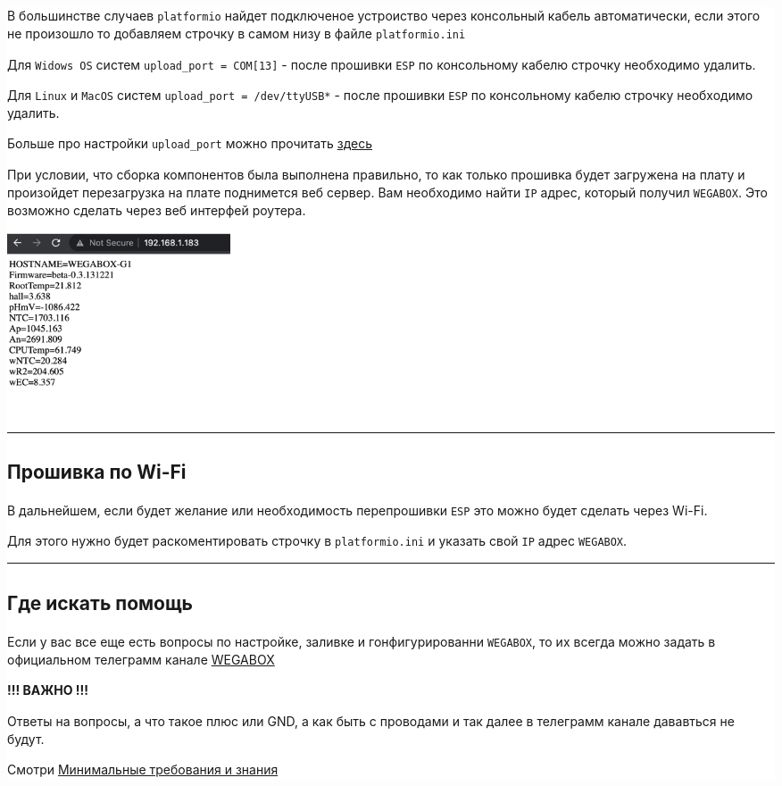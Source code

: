 В большинстве случаев `platformio` найдет подключеное устроиство через консольный кабель автоматически, если этого не произошло то добавляем строчку в самом низу в файле `platformio.ini` 

Для `Widows OS` систем
`upload_port = COM[13]` -  после прошивки `ESP` по консольному кабелю строчку необходимо удалить.

Для `Linux` и `MacOS` систем
`upload_port = /dev/ttyUSB*` -  после прошивки `ESP` по консольному кабелю строчку необходимо удалить.

Больше про настройки `upload_port` можно прочитать [здесь](https://docs.platformio.org/en/latest/projectconf/section_env_upload.html#id1)


При условии, что сборка компонентов была выполнена правильно, то как только прошивка будет загружена на плату и произойдет перезагрузка на плате поднимется веб сервер. Вам необходимо найти `IP` адрес, который получил  `WEGABOX`. Это возможно сделать через веб интерфей роутера.

<a href="img/wegabox_server.png"><img src="img/wegabox_server.png" width="250"></a>

<a name="ota"></a>

---
## Прошивка по Wi-Fi
В дальнейшем, если будет желание или необходимость перепрошивки `ESP` это можно будет сделать через Wi-Fi.

Для этого нужно будет раскоментировать строчку в `platformio.ini` и указать свой `IP` адрес  `WEGABOX`.


---
## Где искать помощь <a name="help"></a>

Если у вас все еще есть вопросы по настройке, заливке и гонфигурированни `WEGABOX`, 
то их всегда можно задать в официальном телеграмм канале [WEGABOX](https://t.me/esp32wega)

**!!! ВАЖНО !!!**

Ответы на вопросы, а что такое плюс или GND, а как быть с проводами и так далее в телеграмм канале дававться не будут.

Смотри [Минимальные требования и знания](#what_to_know)
